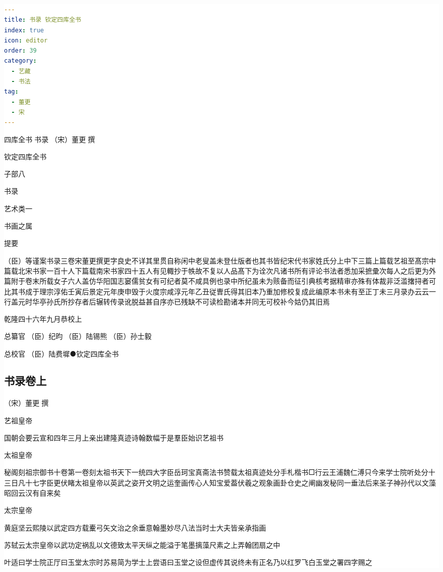 ```yaml
---
title: 书录 钦定四库全书
index: true
icon: editor
order: 39
category:
  - 艺藏
  - 书法
tag:
  - 董更
  - 宋
---
```


四库全书 书录 （宋）董更 撰  

钦定四库全书  

子部八  

书录  

艺术类一  

书画之属  

提要  

（臣）等谨案书录三卷宋董更撰更字良史不详其里贯自称闲中老叟盖未登仕版者也其书皆纪宋代书家姓氏分上中下三篇上篇载艺祖至髙宗中篇载北宋书家一百十人下篇载南宋书家四十五人有见輙抄于帙故不复以人品髙下为诠次凡诸书所有评论书法者悉加采摭彚次每人之后更为外篇附于卷末所载女子六人盖仿华阳国志窭儒贫女有可纪者莫不咸具例也录中所纪虽未为赅备而征引典核考据精审亦殊有体裁非泛滥撦挦者可比其书成于理宗淳佑壬寅后景定元年庚申毁于火度宗咸淳元年乙丑従曺氏得其旧本乃重加修校复成此编原本书未有至正丁未三月录办云云一行盖元时华亭孙氏所抄存者后辗转传录讹脱益甚自序亦已残缺不可读检勘诸本并同无可校补今姑仍其旧焉  

乾隆四十六年九月恭校上  

总纂官 （臣）纪昀 （臣）陆锡熊 （臣）孙士毅  

总校官 （臣）陆费墀●钦定四库全书  

## 书录卷上

（宋）董更 撰  

艺祖皇帝  

国朝会要云宣和四年三月上亲出建隆真迹诗翰数幅于是羣臣始识艺祖书  

太祖皇帝  

秘阁刻祖宗御书十卷第一卷刻太祖书天下一统四大字臣岳珂宝真斋法书赞载太祖真迹处分手札楷书□行云王浦魏仁溥只今来学士院听处分十三日凡十七字臣更伏睹太祖皇帝以英武之姿开文明之运奎画传心人知宝爱葢伏羲之观象画卦仓史之阐幽发秘同一垂法后来圣子神孙代以文藻昭回云汉有自来矣  

太宗皇帝  

黄庭坚云熙陵以武定四方载櫜弓矢文治之余垂意翰墨妙尽八法当时士大夫皆亲承指画  

苏轼云太宗皇帝以武功定祸乱以文德致太平天纵之能溢于笔墨摛藻尺素之上弄翰团扇之中  

叶适曰学士院正厅曰玉堂太宗时苏易简为学士上尝语曰玉堂之设但虚传其说终未有正名乃以红罗飞白玉堂之署四字赐之  
